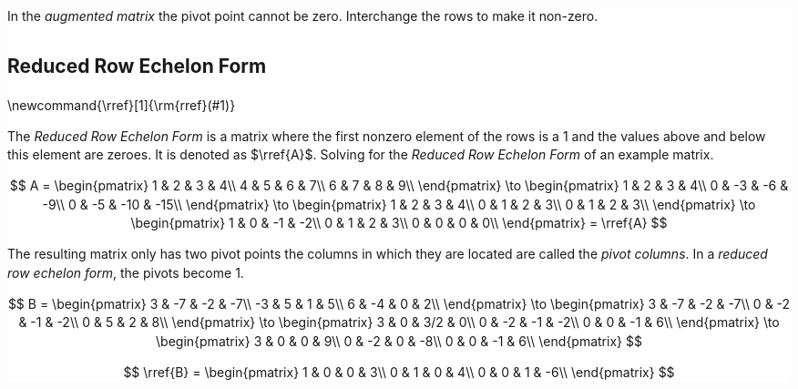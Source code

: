 In the _augmented matrix_ the pivot point cannot be zero. Interchange the rows
to make it non-zero.

## Reduced Row Echelon Form
\newcommand{\rref}[1]{\rm{rref}(#1)}

The _Reduced Row Echelon Form_ is a matrix where the first nonzero element
of the rows is a 1 and the values above and below this element are zeroes. It is
denoted as $\rref{A}$. Solving for the _Reduced Row Echelon Form_ of an example
matrix.

$$ A = \begin{pmatrix}
1 & 2 & 3 & 4\\
4 & 5 & 6 & 7\\
6 & 7 & 8 & 9\\
\end{pmatrix} \to \begin{pmatrix}
1 & 2 & 3 & 4\\
0 & -3 & -6 & -9\\
0 & -5 & -10 & -15\\
\end{pmatrix} \to \begin{pmatrix}
1 & 2 & 3 & 4\\
0 & 1 & 2 & 3\\
0 & 1 & 2 & 3\\
\end{pmatrix} \to \begin{pmatrix}
1 & 0 & -1 & -2\\
0 & 1 & 2 & 3\\
0 & 0 & 0 & 0\\
\end{pmatrix} = \rref{A} $$

The resulting matrix only has two pivot points the columns in which they are
located are called the _pivot columns_. In a _reduced row echelon form_, the
pivots become 1.

$$ B = \begin{pmatrix}
3 & -7 & -2 & -7\\
-3 & 5 & 1 & 5\\
6 & -4 & 0 & 2\\
\end{pmatrix} \to \begin{pmatrix}
3 & -7 & -2 & -7\\
0 & -2 & -1 & -2\\
0 & 5 & 2 & 8\\
\end{pmatrix} \to \begin{pmatrix}
3 & 0 & 3/2 & 0\\
0 & -2 & -1 & -2\\
0 & 0 & -1 & 6\\
\end{pmatrix} \to \begin{pmatrix}
3 & 0 & 0 & 9\\
0 & -2 & 0 & -8\\
0 & 0 & -1 & 6\\
\end{pmatrix} $$

$$ \rref{B} = \begin{pmatrix}
1 & 0 & 0 & 3\\
0 & 1 & 0 & 4\\
0 & 0 & 1 & -6\\
\end{pmatrix} $$
